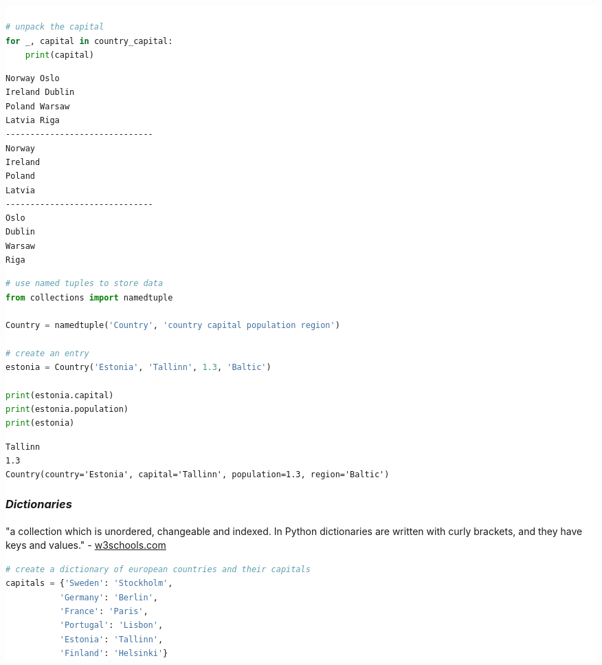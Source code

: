 ```python

# unpack the capital
for _, capital in country_capital:
    print(capital)
```

    Norway Oslo
    Ireland Dublin
    Poland Warsaw
    Latvia Riga
    ------------------------------
    Norway
    Ireland
    Poland
    Latvia
    ------------------------------
    Oslo
    Dublin
    Warsaw
    Riga



```python
# use named tuples to store data
from collections import namedtuple

Country = namedtuple('Country', 'country capital population region')

# create an entry
estonia = Country('Estonia', 'Tallinn', 1.3, 'Baltic')

print(estonia.capital)
print(estonia.population)
print(estonia)
```

    Tallinn
    1.3
    Country(country='Estonia', capital='Tallinn', population=1.3, region='Baltic')


### _Dictionaries_

"a collection which is unordered, changeable and indexed. In Python dictionaries are written with curly brackets, and they have keys and values." - [w3schools.com](https://www.w3schools.com/python/python_dictionaries.asp)


```python
# create a dictionary of european countries and their capitals
capitals = {'Sweden': 'Stockholm',
           'Germany': 'Berlin',
           'France': 'Paris',
           'Portugal': 'Lisbon',
           'Estonia': 'Tallinn',
           'Finland': 'Helsinki'}
```
